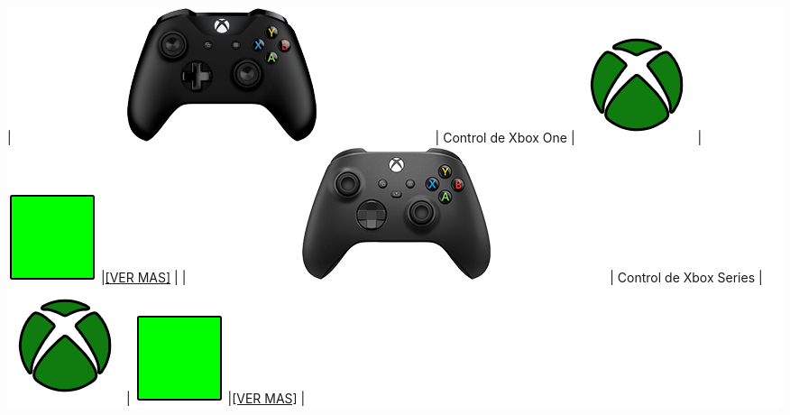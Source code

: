 |[![Control de Xbox One](https://raw.githubusercontent.com/carlmylo/docu-rpcs3/gh-pages/images/instruments/list/padxbo.png)](https://carlmylo.github.io/docu-rpcs3/ctrls_pad_xbox_es "Control de Xbox One") | Control de Xbox One | ![Xbox One](https://raw.githubusercontent.com/carlmylo/docu-rpcs3/gh-pages/images/instruments/plat/xbx.png) | ![Compatibilidad buena](https://raw.githubusercontent.com/carlmylo/docu-rpcs3/gh-pages/images/instruments/compat/great.png) |[[VER MAS]](https://carlmylo.github.io/docu-rpcs3/ctrls_pad_xbox_es) |
|[![Control de Xbox Series](https://raw.githubusercontent.com/carlmylo/docu-rpcs3/gh-pages/images/instruments/list/padxbs.png)](https://carlmylo.github.io/docu-rpcs3/ctrls_pad_xbox_es "Control de Xbox Series") | Control de Xbox Series | ![Xbox Series](https://raw.githubusercontent.com/carlmylo/docu-rpcs3/gh-pages/images/instruments/plat/xbx.png) | ![Compatibilidad buena](https://raw.githubusercontent.com/carlmylo/docu-rpcs3/gh-pages/images/instruments/compat/great.png) |[[VER MAS]](https://carlmylo.github.io/docu-rpcs3/ctrls_pad_xbox_es) |